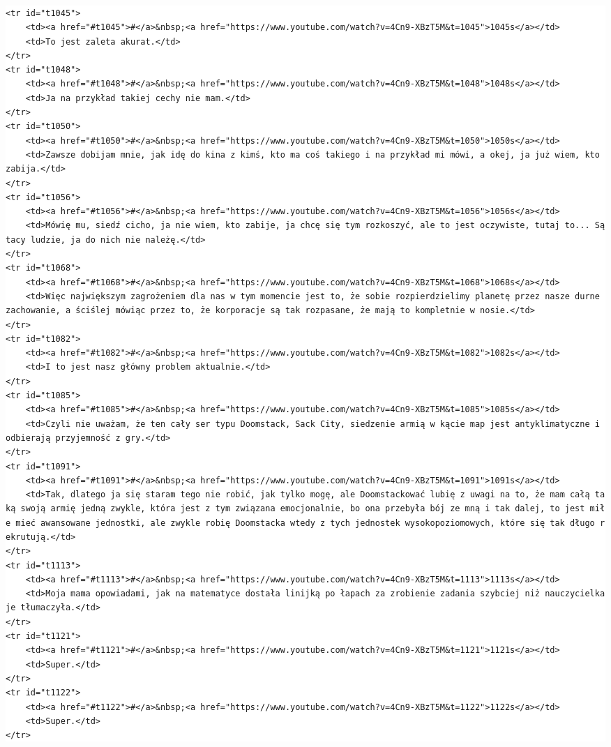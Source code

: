     <tr id="t1045">
        <td><a href="#t1045">#</a>&nbsp;<a href="https://www.youtube.com/watch?v=4Cn9-XBzT5M&t=1045">1045s</a></td>
        <td>To jest zaleta akurat.</td>
    </tr>
    <tr id="t1048">
        <td><a href="#t1048">#</a>&nbsp;<a href="https://www.youtube.com/watch?v=4Cn9-XBzT5M&t=1048">1048s</a></td>
        <td>Ja na przykład takiej cechy nie mam.</td>
    </tr>
    <tr id="t1050">
        <td><a href="#t1050">#</a>&nbsp;<a href="https://www.youtube.com/watch?v=4Cn9-XBzT5M&t=1050">1050s</a></td>
        <td>Zawsze dobijam mnie, jak idę do kina z kimś, kto ma coś takiego i na przykład mi mówi, a okej, ja już wiem, kto zabija.</td>
    </tr>
    <tr id="t1056">
        <td><a href="#t1056">#</a>&nbsp;<a href="https://www.youtube.com/watch?v=4Cn9-XBzT5M&t=1056">1056s</a></td>
        <td>Mówię mu, siedź cicho, ja nie wiem, kto zabije, ja chcę się tym rozkoszyć, ale to jest oczywiste, tutaj to... Są tacy ludzie, ja do nich nie należę.</td>
    </tr>
    <tr id="t1068">
        <td><a href="#t1068">#</a>&nbsp;<a href="https://www.youtube.com/watch?v=4Cn9-XBzT5M&t=1068">1068s</a></td>
        <td>Więc największym zagrożeniem dla nas w tym momencie jest to, że sobie rozpierdzielimy planetę przez nasze durne zachowanie, a ściślej mówiąc przez to, że korporacje są tak rozpasane, że mają to kompletnie w nosie.</td>
    </tr>
    <tr id="t1082">
        <td><a href="#t1082">#</a>&nbsp;<a href="https://www.youtube.com/watch?v=4Cn9-XBzT5M&t=1082">1082s</a></td>
        <td>I to jest nasz główny problem aktualnie.</td>
    </tr>
    <tr id="t1085">
        <td><a href="#t1085">#</a>&nbsp;<a href="https://www.youtube.com/watch?v=4Cn9-XBzT5M&t=1085">1085s</a></td>
        <td>Czyli nie uważam, że ten cały ser typu Doomstack, Sack City, siedzenie armią w kącie map jest antyklimatyczne i odbierają przyjemność z gry.</td>
    </tr>
    <tr id="t1091">
        <td><a href="#t1091">#</a>&nbsp;<a href="https://www.youtube.com/watch?v=4Cn9-XBzT5M&t=1091">1091s</a></td>
        <td>Tak, dlatego ja się staram tego nie robić, jak tylko mogę, ale Doomstackować lubię z uwagi na to, że mam całą taką swoją armię jedną zwykle, która jest z tym związana emocjonalnie, bo ona przebyła bój ze mną i tak dalej, to jest miłe mieć awansowane jednostki, ale zwykle robię Doomstacka wtedy z tych jednostek wysokopoziomowych, które się tak długo rekrutują.</td>
    </tr>
    <tr id="t1113">
        <td><a href="#t1113">#</a>&nbsp;<a href="https://www.youtube.com/watch?v=4Cn9-XBzT5M&t=1113">1113s</a></td>
        <td>Moja mama opowiadami, jak na matematyce dostała linijką po łapach za zrobienie zadania szybciej niż nauczycielka je tłumaczyła.</td>
    </tr>
    <tr id="t1121">
        <td><a href="#t1121">#</a>&nbsp;<a href="https://www.youtube.com/watch?v=4Cn9-XBzT5M&t=1121">1121s</a></td>
        <td>Super.</td>
    </tr>
    <tr id="t1122">
        <td><a href="#t1122">#</a>&nbsp;<a href="https://www.youtube.com/watch?v=4Cn9-XBzT5M&t=1122">1122s</a></td>
        <td>Super.</td>
    </tr>